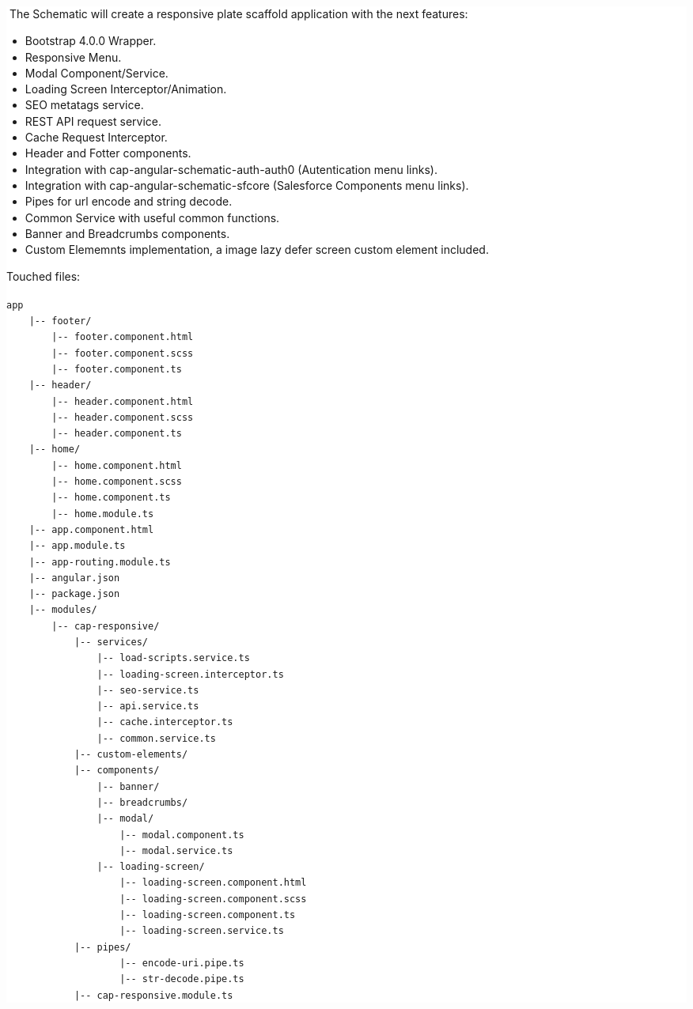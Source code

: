 ​
The Schematic will create a responsive plate scaffold application with the next features:

- Bootstrap 4.0.0 Wrapper.
- Responsive Menu.
- Modal Component/Service.
- Loading Screen Interceptor/Animation.
- SEO metatags service.
- REST API request service.
- Cache Request Interceptor.
- Header and Fotter components.
- Integration with cap-angular-schematic-auth-auth0 (Autentication menu links).
- Integration with cap-angular-schematic-sfcore (Salesforce Components menu links).
- Pipes for url encode and string decode.
- Common Service with useful common functions.
- Banner and Breadcrumbs components.
- Custom Elememnts implementation, a image lazy defer screen custom element included.

Touched files:

```
app
    |-- footer/
        |-- footer.component.html
        |-- footer.component.scss
        |-- footer.component.ts
    |-- header/
        |-- header.component.html
        |-- header.component.scss
        |-- header.component.ts
    |-- home/
        |-- home.component.html
        |-- home.component.scss
        |-- home.component.ts
        |-- home.module.ts
	|-- app.component.html
    |-- app.module.ts  
    |-- app-routing.module.ts
    |-- angular.json
    |-- package.json
    |-- modules/
        |-- cap-responsive/
            |-- services/
                |-- load-scripts.service.ts
                |-- loading-screen.interceptor.ts
                |-- seo-service.ts
                |-- api.service.ts
                |-- cache.interceptor.ts
                |-- common.service.ts
            |-- custom-elements/
            |-- components/
                |-- banner/
                |-- breadcrumbs/
                |-- modal/
                    |-- modal.component.ts
                    |-- modal.service.ts
                |-- loading-screen/
                    |-- loading-screen.component.html
                    |-- loading-screen.component.scss
                    |-- loading-screen.component.ts
                    |-- loading-screen.service.ts
            |-- pipes/
                    |-- encode-uri.pipe.ts
                    |-- str-decode.pipe.ts
            |-- cap-responsive.module.ts
```